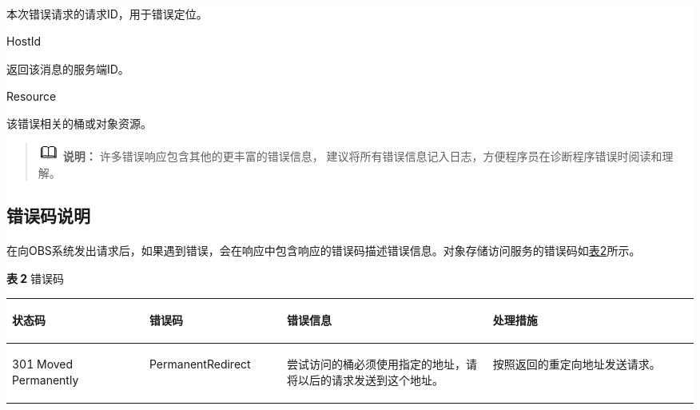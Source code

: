 <td class="cellrowborder" valign="top" width="84.85000000000001%" headers="mcps1.2.3.1.2 "><p id="p52084342"><a name="p52084342"></a><a name="p52084342"></a>本次错误请求的请求ID，用于错误定位。</p>
</td>
</tr>
<tr id="row66105898"><td class="cellrowborder" valign="top" width="15.15%" headers="mcps1.2.3.1.1 "><p id="p52977523"><a name="p52977523"></a><a name="p52977523"></a>HostId</p>
</td>
<td class="cellrowborder" valign="top" width="84.85000000000001%" headers="mcps1.2.3.1.2 "><p id="p63321005"><a name="p63321005"></a><a name="p63321005"></a>返回该消息的服务端ID。</p>
</td>
</tr>
<tr id="row33018140"><td class="cellrowborder" valign="top" width="15.15%" headers="mcps1.2.3.1.1 "><p id="p57223682"><a name="p57223682"></a><a name="p57223682"></a>Resource</p>
</td>
<td class="cellrowborder" valign="top" width="84.85000000000001%" headers="mcps1.2.3.1.2 "><p id="p4606636"><a name="p4606636"></a><a name="p4606636"></a>该错误相关的桶或对象资源。</p>
</td>
</tr>
</tbody>
</table>

>![](public_sys-resources/icon-note.gif) **说明：** 
>许多错误响应包含其他的更丰富的错误信息， 建议将所有错误信息记入日志，方便程序员在诊断程序错误时阅读和理解。

## 错误码说明<a name="section94776254500"></a>

在向OBS系统发出请求后，如果遇到错误，会在响应中包含响应的错误码描述错误信息。对象存储访问服务的错误码如[表2](#d0e843)所示。

**表 2**  错误码

<a name="d0e843"></a>
<table><thead align="left"><tr id="row33785428"><th class="cellrowborder" valign="top" width="20%" id="mcps1.2.5.1.1"><p id="p1197255611201"><a name="p1197255611201"></a><a name="p1197255611201"></a>状态码</p>
</th>
<th class="cellrowborder" valign="top" width="20%" id="mcps1.2.5.1.2"><p id="p52265146"><a name="p52265146"></a><a name="p52265146"></a>错误码</p>
</th>
<th class="cellrowborder" valign="top" width="29.959999999999997%" id="mcps1.2.5.1.3"><p id="p5618404"><a name="p5618404"></a><a name="p5618404"></a>错误信息</p>
</th>
<th class="cellrowborder" valign="top" width="30.04%" id="mcps1.2.5.1.4"><p id="p1297172771917"><a name="p1297172771917"></a><a name="p1297172771917"></a>处理措施</p>
</th>
</tr>
</thead>
<tbody><tr id="row19584166"><td class="cellrowborder" valign="top" width="20%" headers="mcps1.2.5.1.1 "><p id="p94451521834"><a name="p94451521834"></a><a name="p94451521834"></a>301 Moved Permanently</p>
</td>
<td class="cellrowborder" valign="top" width="20%" headers="mcps1.2.5.1.2 "><p id="p344542113311"><a name="p344542113311"></a><a name="p344542113311"></a>PermanentRedirect</p>
</td>
<td class="cellrowborder" valign="top" width="29.959999999999997%" headers="mcps1.2.5.1.3 "><p id="p11445102114314"><a name="p11445102114314"></a><a name="p11445102114314"></a>尝试访问的桶必须使用指定的地址，请将以后的请求发送到这个地址。</p>
</td>
<td class="cellrowborder" valign="top" width="30.04%" headers="mcps1.2.5.1.4 "><p id="p24459211316"><a name="p24459211316"></a><a name="p24459211316"></a>按照返回的重定向地址发送请求。</p>
</td>
</tr>